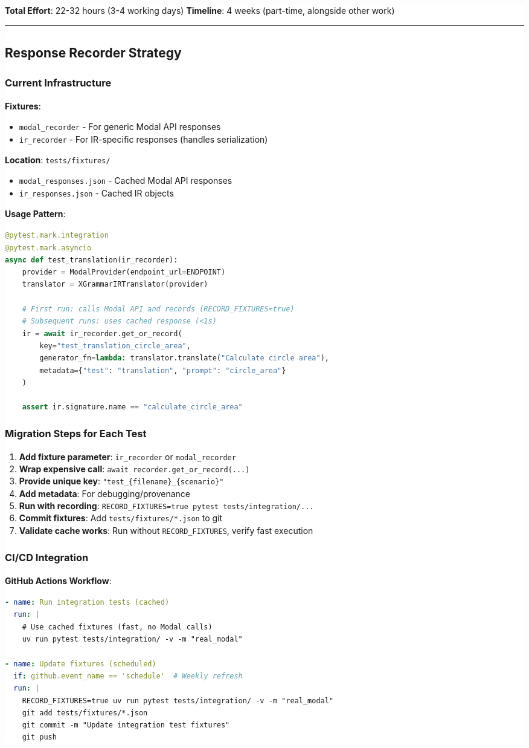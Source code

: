 **Total Effort**: 22-32 hours (3-4 working days)
**Timeline**: 4 weeks (part-time, alongside other work)

---

## Response Recorder Strategy

### Current Infrastructure

**Fixtures**:
- `modal_recorder` - For generic Modal API responses
- `ir_recorder` - For IR-specific responses (handles serialization)

**Location**: `tests/fixtures/`
- `modal_responses.json` - Cached Modal API responses
- `ir_responses.json` - Cached IR objects

**Usage Pattern**:
```python
@pytest.mark.integration
@pytest.mark.asyncio
async def test_translation(ir_recorder):
    provider = ModalProvider(endpoint_url=ENDPOINT)
    translator = XGrammarIRTranslator(provider)

    # First run: calls Modal API and records (RECORD_FIXTURES=true)
    # Subsequent runs: uses cached response (<1s)
    ir = await ir_recorder.get_or_record(
        key="test_translation_circle_area",
        generator_fn=lambda: translator.translate("Calculate circle area"),
        metadata={"test": "translation", "prompt": "circle_area"}
    )

    assert ir.signature.name == "calculate_circle_area"
```

### Migration Steps for Each Test

1. **Add fixture parameter**: `ir_recorder` or `modal_recorder`
2. **Wrap expensive call**: `await recorder.get_or_record(...)`
3. **Provide unique key**: `"test_{filename}_{scenario}"`
4. **Add metadata**: For debugging/provenance
5. **Run with recording**: `RECORD_FIXTURES=true pytest tests/integration/...`
6. **Commit fixtures**: Add `tests/fixtures/*.json` to git
7. **Validate cache works**: Run without `RECORD_FIXTURES`, verify fast execution

### CI/CD Integration

**GitHub Actions Workflow**:
```yaml
- name: Run integration tests (cached)
  run: |
    # Use cached fixtures (fast, no Modal calls)
    uv run pytest tests/integration/ -v -m "real_modal"

- name: Update fixtures (scheduled)
  if: github.event_name == 'schedule'  # Weekly refresh
  run: |
    RECORD_FIXTURES=true uv run pytest tests/integration/ -v -m "real_modal"
    git add tests/fixtures/*.json
    git commit -m "Update integration test fixtures"
    git push
```
